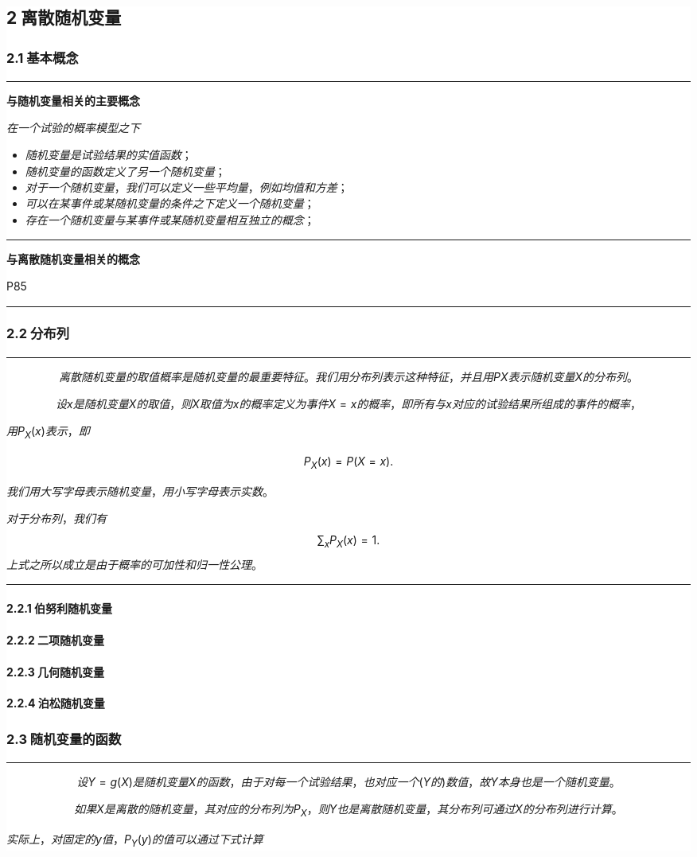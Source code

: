 ## 2 离散随机变量
### 2.1 基本概念
----
**与随机变量相关的主要概念**

$在一个试验的概率模型之下$
- $随机变量是试验结果的实值函数；$
- $随机变量的函数定义了另一个随机变量；$
- $对于一个随机变量，我们可以定义一些平均量，例如均值和方差；$
- $可以在某事件或某随机变量的条件之下定义一个随机变量；$
- $存在一个随机变量与某事件或某随机变量相互独立的概念；$

----
**与离散随机变量相关的概念**

P85

----

### 2.2 分布列
----
$$离散随机变量的取值概率是随机变量的最重要特征。我们用分布列表示这种特征，并且用PX表示随机变量X的分布列。$$

$$设x是随机变量X的取值，则X取值为x的概率定义为事件{X=x}的概率，即所有与x对应的试验结果所组成的事件的概率，$$

$用P_X(x)表示，即$

$$P_X(x)=P({X=x}).$$

$我们用大写字母表示随机变量，用小写字母表示实数。$

$对于分布列，我们有$
$$\sum_x P_X(x)=1.$$
$上式之所以成立是由于概率的可加性和归一性公理。$


----
#### 2.2.1 伯努利随机变量

#### 2.2.2 二项随机变量

#### 2.2.3 几何随机变量
#### 2.2.4 泊松随机变量



### 2.3 随机变量的函数
----
$$设Y=g(X)是随机变量X的函数，由于对每一个试验结果，也对应一个(Y的)数值，故Y本身也是一个随机变量。$$

$$如果X是离散的随机变量，其对应的分布列为P_X，则Y也是离散随机变量，其分布列可通过X的分布列进行计算。$$

$实际上，对固定的y值，P_Y(y)的值可以通过下式计算$
